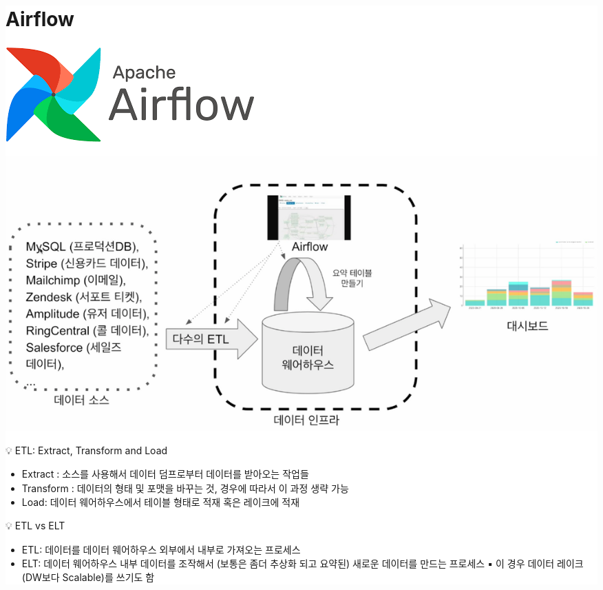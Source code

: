 # Airflow

![Untitled](Airflow%20688496a7ab874107b4504e070deab79d/Untitled.png)

![Untitled](Airflow%20688496a7ab874107b4504e070deab79d/Untitled%201.png)

<aside>
💡 ETL: Extract, Transform and Load

- Extract : 소스를 사용해서 데이터 덤프로부터 데이터를 받아오는 작업들
- Transform : 데이터의 형태 및 포맷을 바꾸는 것, 경우에 따라서 이 과정 생략 가능
- Load: 데이터 웨어하우스에서 테이블 형태로 적재 혹은 레이크에 적재
</aside>

<aside>
💡 ETL vs ELT

- ETL: 데이터를 데이터 웨어하우스 외부에서 내부로 가져오는 프로세스
- ELT: 데이터 웨어하우스 내부 데이터를 조작해서 (보통은 좀더 추상화
되고 요약된) 새로운 데이터를 만드는 프로세스
▪ 이 경우 데이터 레이크(DW보다 Scalable)를 쓰기도 함
</aside>
